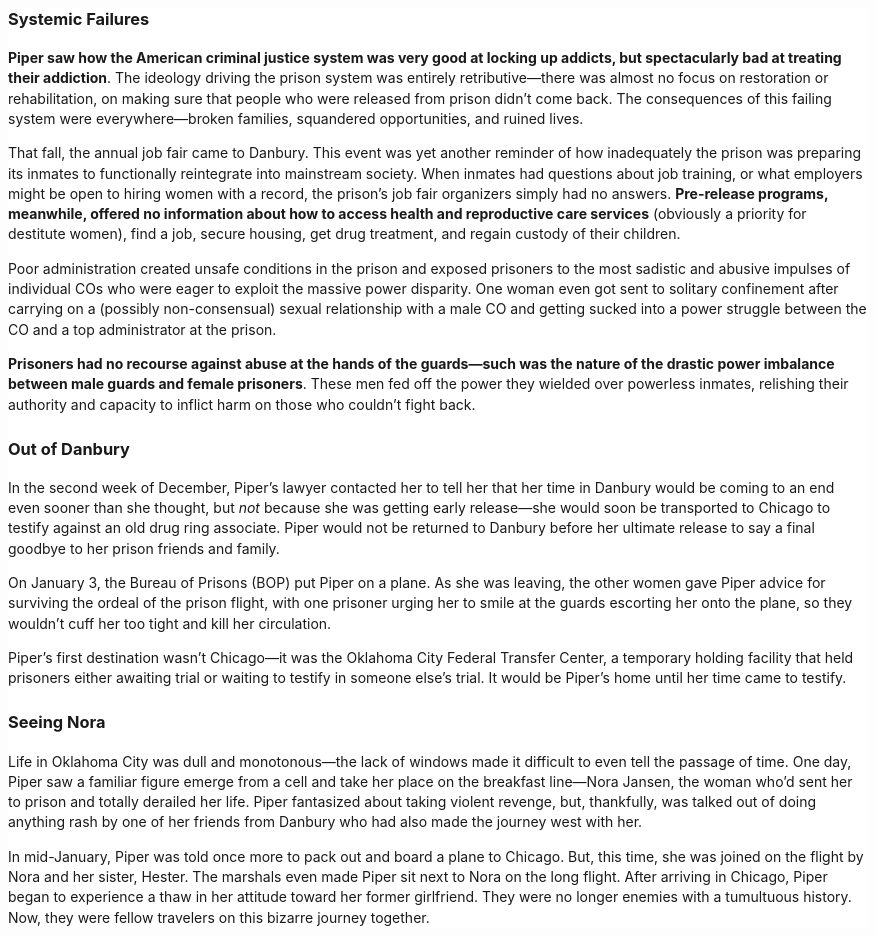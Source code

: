 ### Systemic Failures

**Piper saw how the American criminal justice system was very good at locking up addicts, but spectacularly bad at treating their addiction**. The ideology driving the prison system was entirely retributive—there was almost no focus on restoration or rehabilitation, on making sure that people who were released from prison didn’t come back. The consequences of this failing system were everywhere—broken families, squandered opportunities, and ruined lives.

That fall, the annual job fair came to Danbury. This event was yet another reminder of how inadequately the prison was preparing its inmates to functionally reintegrate into mainstream society. When inmates had questions about job training, or what employers might be open to hiring women with a record, the prison’s job fair organizers simply had no answers. **Pre-release programs, meanwhile, offered no information about how to access health and reproductive care services** (obviously a priority for destitute women), find a job, secure housing, get drug treatment, and regain custody of their children.

Poor administration created unsafe conditions in the prison and exposed prisoners to the most sadistic and abusive impulses of individual COs who were eager to exploit the massive power disparity. One woman even got sent to solitary confinement after carrying on a (possibly non-consensual) sexual relationship with a male CO and getting sucked into a power struggle between the CO and a top administrator at the prison.

**Prisoners had no recourse against abuse at the hands of the guards—such was the nature of the drastic power imbalance between male guards and female prisoners**. These men fed off the power they wielded over powerless inmates, relishing their authority and capacity to inflict harm on those who couldn’t fight back.

### Out of Danbury

In the second week of December, Piper’s lawyer contacted her to tell her that her time in Danbury would be coming to an end even sooner than she thought, but _not_ because she was getting early release—she would soon be transported to Chicago to testify against an old drug ring associate. Piper would not be returned to Danbury before her ultimate release to say a final goodbye to her prison friends and family.

On January 3, the Bureau of Prisons (BOP) put Piper on a plane. As she was leaving, the other women gave Piper advice for surviving the ordeal of the prison flight, with one prisoner urging her to smile at the guards escorting her onto the plane, so they wouldn’t cuff her too tight and kill her circulation.

Piper’s first destination wasn’t Chicago—it was the Oklahoma City Federal Transfer Center, a temporary holding facility that held prisoners either awaiting trial or waiting to testify in someone else’s trial. It would be Piper’s home until her time came to testify.

### Seeing Nora

Life in Oklahoma City was dull and monotonous—the lack of windows made it difficult to even tell the passage of time. One day, Piper saw a familiar figure emerge from a cell and take her place on the breakfast line—Nora Jansen, the woman who’d sent her to prison and totally derailed her life. Piper fantasized about taking violent revenge, but, thankfully, was talked out of doing anything rash by one of her friends from Danbury who had also made the journey west with her.

In mid-January, Piper was told once more to pack out and board a plane to Chicago. But, this time, she was joined on the flight by Nora and her sister, Hester. The marshals even made Piper sit next to Nora on the long flight. After arriving in Chicago, Piper began to experience a thaw in her attitude toward her former girlfriend. They were no longer enemies with a tumultuous history. Now, they were fellow travelers on this bizarre journey together.
